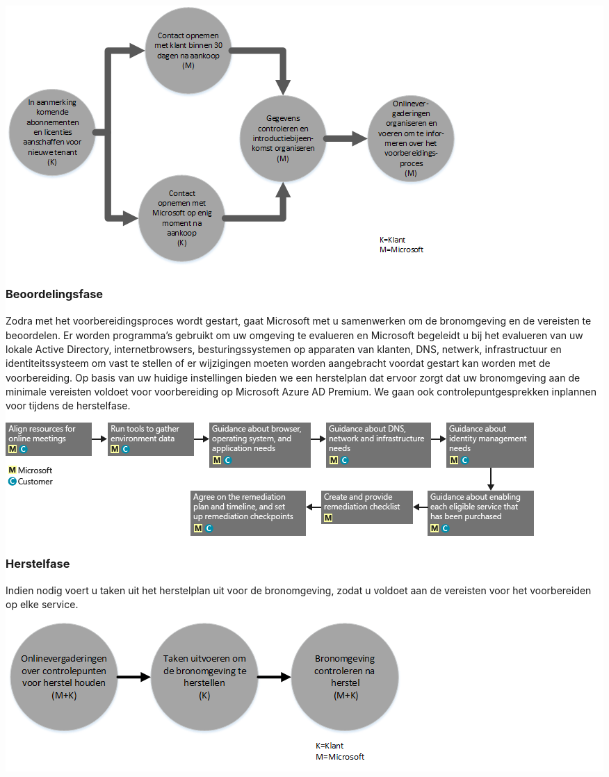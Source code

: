 ![](../Image/Microsoft_Azure_AD_Premium_initiate_phase_1.png)

### Beoordelingsfase
Zodra met het voorbereidingsproces wordt gestart, gaat Microsoft met u samenwerken om de bronomgeving en de vereisten te beoordelen. Er worden programma’s gebruikt om uw omgeving te evalueren en Microsoft begeleidt u bij het evalueren van uw lokale Active Directory, internetbrowsers, besturingssystemen op apparaten van klanten, DNS, netwerk, infrastructuur en identiteitssysteem om vast te stellen of er wijzigingen moeten worden aangebracht voordat gestart kan worden met de voorbereiding. Op basis van uw huidige instellingen bieden we een herstelplan dat ervoor zorgt dat uw bronomgeving aan de minimale vereisten voldoet voor voorbereiding op Microsoft Azure AD Premium. We gaan ook controlepuntgesprekken inplannen voor tijdens de herstelfase.

![](../Image/Microsoft_Azure_AD_Premium_assess_phase_v6.png)

### Herstelfase
Indien nodig voert u taken uit het herstelplan uit voor de bronomgeving, zodat u voldoet aan de vereisten voor het voorbereiden op elke service.

![](../Image/Microsoft_Azure_AD_Premium_remediate_phase_1.png)
